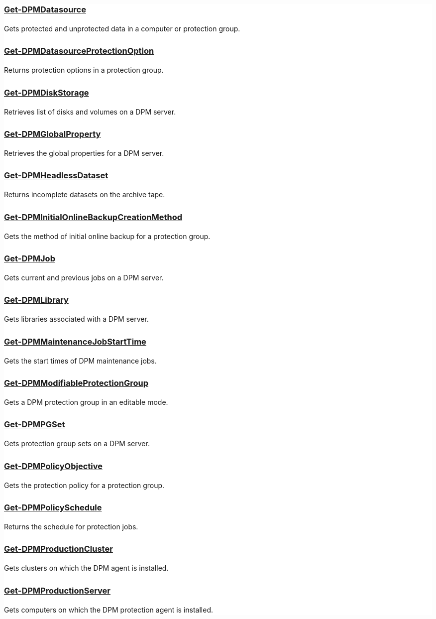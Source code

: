 ### [Get-DPMDatasource](./Get-DPMDatasource.md)
Gets protected and unprotected data in a computer or protection group.

### [Get-DPMDatasourceProtectionOption](./Get-DPMDatasourceProtectionOption.md)
Returns protection options in a protection group.

### [Get-DPMDiskStorage](./Get-DPMDiskStorage.md)
Retrieves list of disks and volumes on a DPM server.

### [Get-DPMGlobalProperty](./Get-DPMGlobalProperty.md)
Retrieves the global properties for a DPM server.

### [Get-DPMHeadlessDataset](./Get-DPMHeadlessDataset.md)
Returns incomplete datasets on the archive tape.

### [Get-DPMInitialOnlineBackupCreationMethod](./Get-DPMInitialOnlineBackupCreationMethod.md)
Gets the method of initial online backup for a protection group.

### [Get-DPMJob](./Get-DPMJob.md)
Gets current and previous jobs on a DPM server.

### [Get-DPMLibrary](./Get-DPMLibrary.md)
Gets libraries associated with a DPM server.

### [Get-DPMMaintenanceJobStartTime](./Get-DPMMaintenanceJobStartTime.md)
Gets the start times of DPM maintenance jobs.

### [Get-DPMModifiableProtectionGroup](./Get-DPMModifiableProtectionGroup.md)
Gets a DPM protection group in an editable mode.

### [Get-DPMPGSet](./Get-DPMPGSet.md)
Gets protection group sets on a DPM server.

### [Get-DPMPolicyObjective](./Get-DPMPolicyObjective.md)
Gets the protection policy for a protection group.

### [Get-DPMPolicySchedule](./Get-DPMPolicySchedule.md)
Returns the schedule for protection jobs.

### [Get-DPMProductionCluster](./Get-DPMProductionCluster.md)
Gets clusters on which the DPM agent is installed.

### [Get-DPMProductionServer](./Get-DPMProductionServer.md)
Gets computers on which the DPM protection agent is installed.
